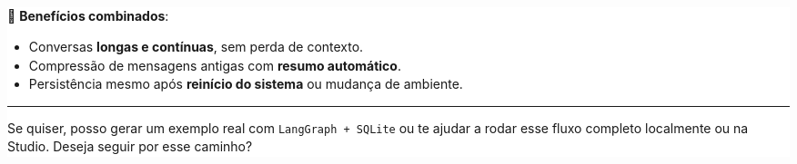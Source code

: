 
📌 **Benefícios combinados**:

- Conversas **longas e contínuas**, sem perda de contexto.
- Compressão de mensagens antigas com **resumo automático**.
- Persistência mesmo após **reinício do sistema** ou mudança de ambiente.

---

Se quiser, posso gerar um exemplo real com `LangGraph + SQLite` ou te ajudar a rodar esse fluxo completo localmente ou na Studio. Deseja seguir por esse caminho?